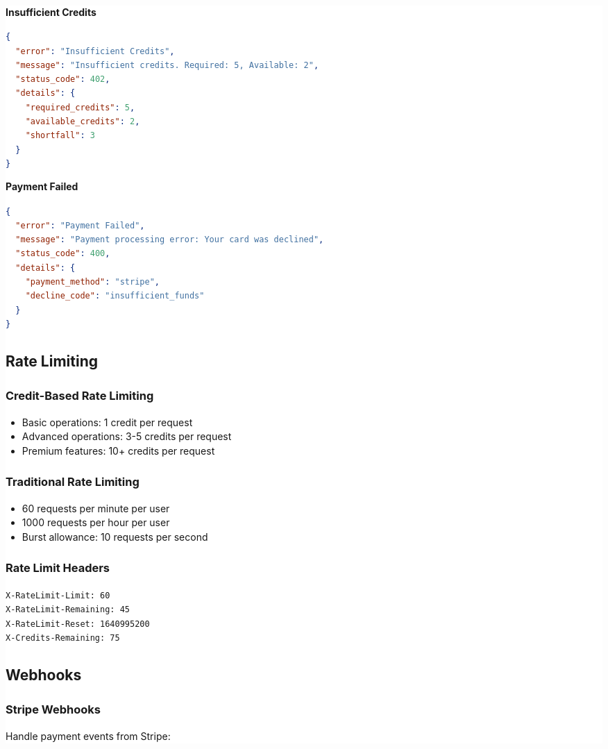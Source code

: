 **Insufficient Credits**
```json
{
  "error": "Insufficient Credits",
  "message": "Insufficient credits. Required: 5, Available: 2",
  "status_code": 402,
  "details": {
    "required_credits": 5,
    "available_credits": 2,
    "shortfall": 3
  }
}
```

**Payment Failed**
```json
{
  "error": "Payment Failed",
  "message": "Payment processing error: Your card was declined",
  "status_code": 400,
  "details": {
    "payment_method": "stripe",
    "decline_code": "insufficient_funds"
  }
}
```

## Rate Limiting

### Credit-Based Rate Limiting
- Basic operations: 1 credit per request
- Advanced operations: 3-5 credits per request
- Premium features: 10+ credits per request

### Traditional Rate Limiting
- 60 requests per minute per user
- 1000 requests per hour per user
- Burst allowance: 10 requests per second

### Rate Limit Headers
```
X-RateLimit-Limit: 60
X-RateLimit-Remaining: 45
X-RateLimit-Reset: 1640995200
X-Credits-Remaining: 75
```

## Webhooks

### Stripe Webhooks
Handle payment events from Stripe:

